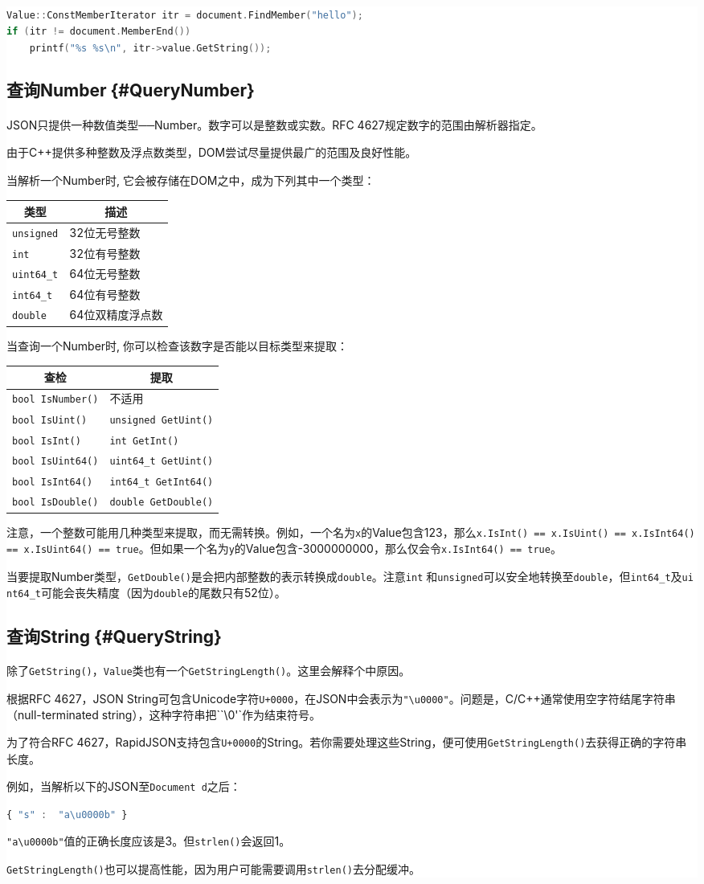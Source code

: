 ~~~~~~~~~~cpp
Value::ConstMemberIterator itr = document.FindMember("hello");
if (itr != document.MemberEnd())
    printf("%s %s\n", itr->value.GetString());
~~~~~~~~~~

## 查询Number {#QueryNumber}

JSON只提供一种数值类型──Number。数字可以是整数或实数。RFC 4627规定数字的范围由解析器指定。

由于C++提供多种整数及浮点数类型，DOM尝试尽量提供最广的范围及良好性能。

当解析一个Number时, 它会被存储在DOM之中，成为下列其中一个类型：

类型       | 描述
-----------|---------------------------------------
`unsigned` | 32位无号整数
`int`      | 32位有号整数
`uint64_t` | 64位无号整数
`int64_t`  | 64位有号整数
`double`   | 64位双精度浮点数

当查询一个Number时, 你可以检查该数字是否能以目标类型来提取：

查检              | 提取
------------------|---------------------
`bool IsNumber()` | 不适用
`bool IsUint()`   | `unsigned GetUint()`
`bool IsInt()`    | `int GetInt()`
`bool IsUint64()` | `uint64_t GetUint()`
`bool IsInt64()`  | `int64_t GetInt64()`
`bool IsDouble()` | `double GetDouble()`

注意，一个整数可能用几种类型来提取，而无需转换。例如，一个名为`x`的Value包含123，那么`x.IsInt() == x.IsUint() == x.IsInt64() == x.IsUint64() == true`。但如果一个名为`y`的Value包含-3000000000，那么仅会令`x.IsInt64() == true`。

当要提取Number类型，`GetDouble()`是会把内部整数的表示转换成`double`。注意`int` 和`unsigned`可以安全地转换至`double`，但`int64_t`及`uint64_t`可能会丧失精度（因为`double`的尾数只有52位）。

## 查询String {#QueryString}

除了`GetString()`，`Value`类也有一个`GetStringLength()`。这里会解释个中原因。

根据RFC 4627，JSON String可包含Unicode字符`U+0000`，在JSON中会表示为`"\u0000"`。问题是，C/C++通常使用空字符结尾字符串（null-terminated string），这种字符串把``\0'`作为结束符号。

为了符合RFC 4627，RapidJSON支持包含`U+0000`的String。若你需要处理这些String，便可使用`GetStringLength()`去获得正确的字符串长度。

例如，当解析以下的JSON至`Document d`之后：

~~~~~~~~~~js
{ "s" :  "a\u0000b" }
~~~~~~~~~~
`"a\u0000b"`值的正确长度应该是3。但`strlen()`会返回1。

`GetStringLength()`也可以提高性能，因为用户可能需要调用`strlen()`去分配缓冲。
